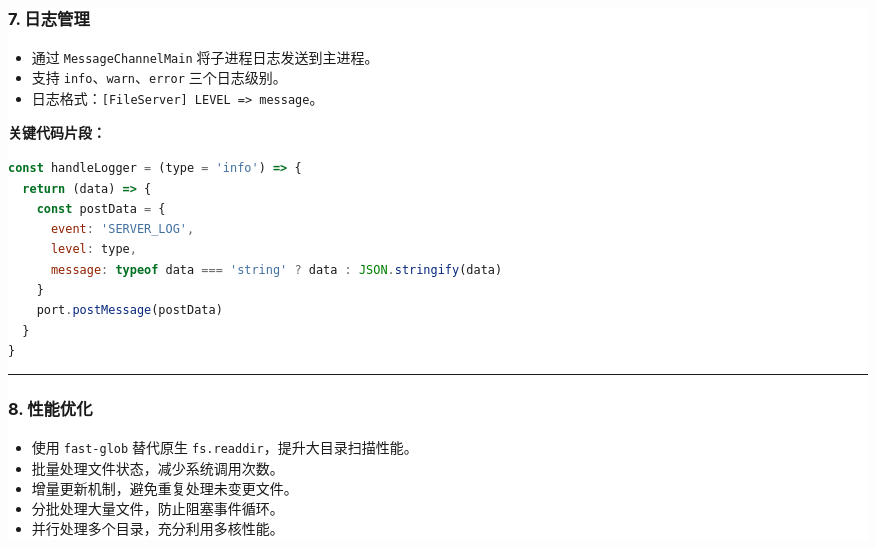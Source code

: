 
### 7. 日志管理

- 通过 `MessageChannelMain` 将子进程日志发送到主进程。
- 支持 `info`、`warn`、`error` 三个日志级别。
- 日志格式：`[FileServer] LEVEL => message`。

**关键代码片段：**

```js:src/main/child_server/file_server/index.mjs
const handleLogger = (type = 'info') => {
  return (data) => {
    const postData = {
      event: 'SERVER_LOG',
      level: type,
      message: typeof data === 'string' ? data : JSON.stringify(data)
    }
    port.postMessage(postData)
  }
}
```

---

### 8. 性能优化

- 使用 `fast-glob` 替代原生 `fs.readdir`，提升大目录扫描性能。
- 批量处理文件状态，减少系统调用次数。
- 增量更新机制，避免重复处理未变更文件。
- 分批处理大量文件，防止阻塞事件循环。
- 并行处理多个目录，充分利用多核性能。
